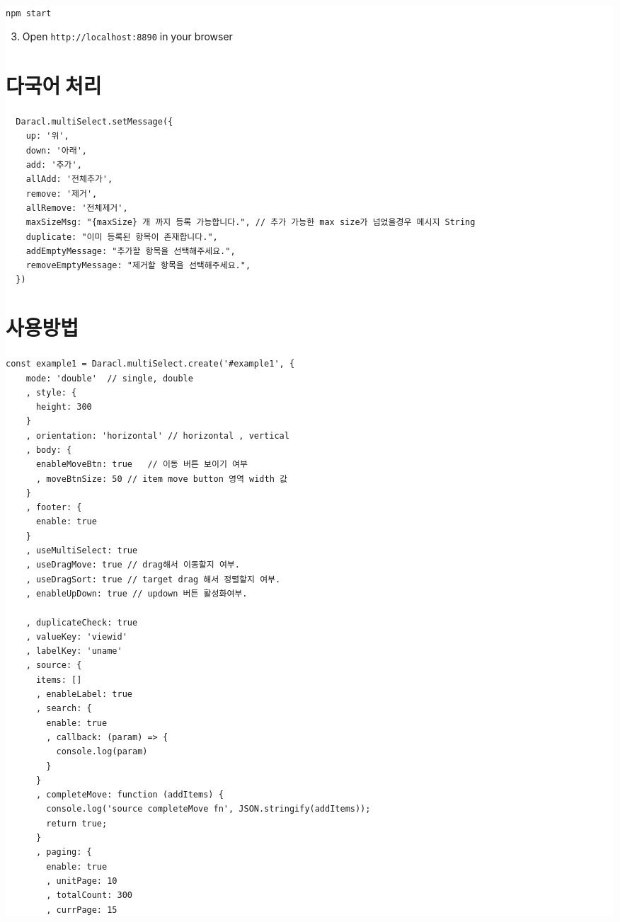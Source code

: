 ```sh
npm start
```

3. Open `http://localhost:8890` in your browser

# 다국어 처리 
```
  Daracl.multiSelect.setMessage({
    up: '위',
    down: '아래',
    add: '추가',
    allAdd: '전체추가',
    remove: '제거',
    allRemove: '전체제거',
    maxSizeMsg: "{maxSize} 개 까지 등록 가능합니다.", // 추가 가능한 max size가 넘었을경우 메시지 String
    duplicate: "이미 등록된 항목이 존재합니다.",
    addEmptyMessage: "추가할 항목을 선택해주세요.",
    removeEmptyMessage: "제거할 항목을 선택해주세요.",
  })
```

# 사용방법
```
const example1 = Daracl.multiSelect.create('#example1', {
    mode: 'double'	// single, double
    , style: {
      height: 300
    }
    , orientation: 'horizontal' // horizontal , vertical
    , body: {
      enableMoveBtn: true	// 이동 버튼 보이기 여부
      , moveBtnSize: 50	// item move button 영역 width 값
    }
    , footer: {
      enable: true
    }
    , useMultiSelect: true
    , useDragMove: true	// drag해서 이동할지 여부.
    , useDragSort: true // target drag 해서 정렬할지 여부.
    , enableUpDown: true // updown 버튼 활성화여부.

    , duplicateCheck: true
    , valueKey: 'viewid'
    , labelKey: 'uname'
    , source: {
      items: []
      , enableLabel: true
      , search: {
        enable: true
        , callback: (param) => {
          console.log(param)
        }
      }
      , completeMove: function (addItems) {
        console.log('source completeMove fn', JSON.stringify(addItems));
        return true;
      }
      , paging: {
        enable: true
        , unitPage: 10
        , totalCount: 300
        , currPage: 15
```
